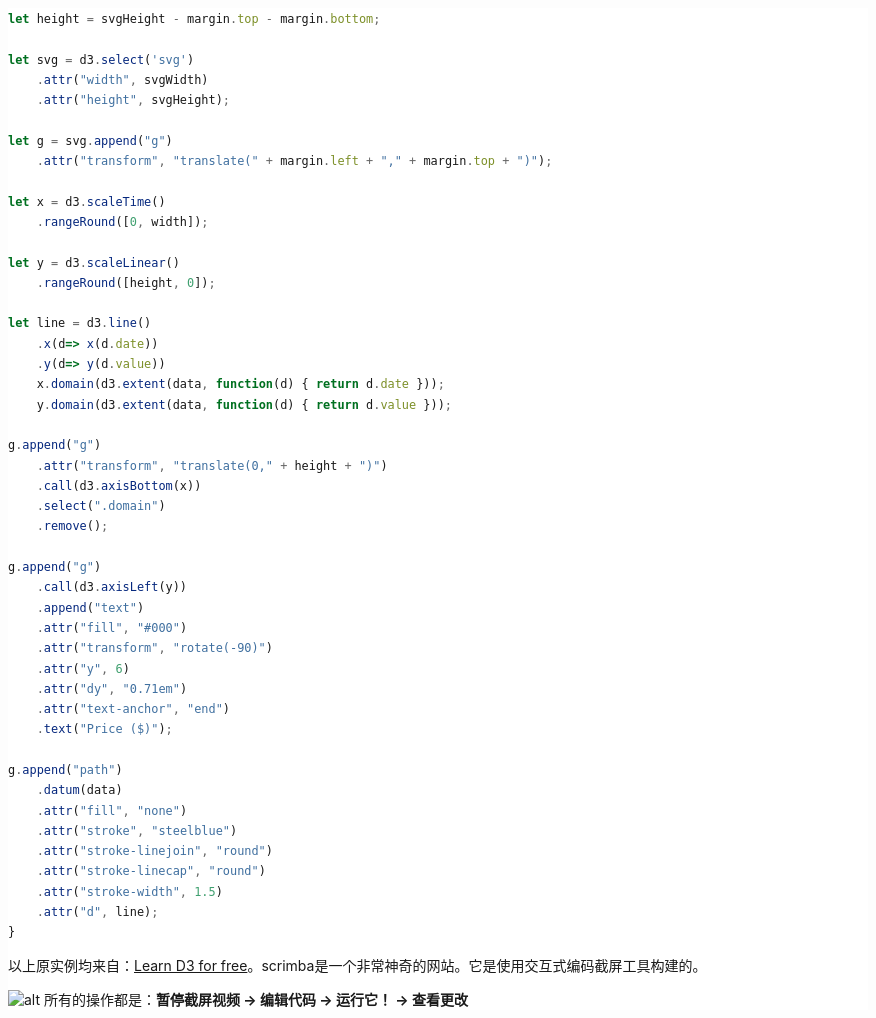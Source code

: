 ```js
let height = svgHeight - margin.top - margin.bottom;

let svg = d3.select('svg')
    .attr("width", svgWidth)
    .attr("height", svgHeight);

let g = svg.append("g")
    .attr("transform", "translate(" + margin.left + "," + margin.top + ")");

let x = d3.scaleTime()
    .rangeRound([0, width]);

let y = d3.scaleLinear()
    .rangeRound([height, 0]);

let line = d3.line()
    .x(d=> x(d.date))
    .y(d=> y(d.value))
    x.domain(d3.extent(data, function(d) { return d.date }));
    y.domain(d3.extent(data, function(d) { return d.value }));

g.append("g")
    .attr("transform", "translate(0," + height + ")")
    .call(d3.axisBottom(x))
    .select(".domain")
    .remove();

g.append("g")
    .call(d3.axisLeft(y))
    .append("text")
    .attr("fill", "#000")
    .attr("transform", "rotate(-90)")
    .attr("y", 6)
    .attr("dy", "0.71em")
    .attr("text-anchor", "end")
    .text("Price ($)");

g.append("path")
    .datum(data)
    .attr("fill", "none")
    .attr("stroke", "steelblue")
    .attr("stroke-linejoin", "round")
    .attr("stroke-linecap", "round")
    .attr("stroke-width", 1.5)
    .attr("d", line);
}
```

以上原实例均来自：[Learn D3 for free](https://scrimba.com/g/gd3js)。scrimba是一个非常神奇的网站。它是使用交互式编码截屏工具构建的。

![alt](https://user-gold-cdn.xitu.io/2019/7/5/16bbe9d20e4a1f60?w=1200&h=571&f=gif&s=17190364)
所有的操作都是：**暂停截屏视频 → 编辑代码 → 运行它！ → 查看更改**
